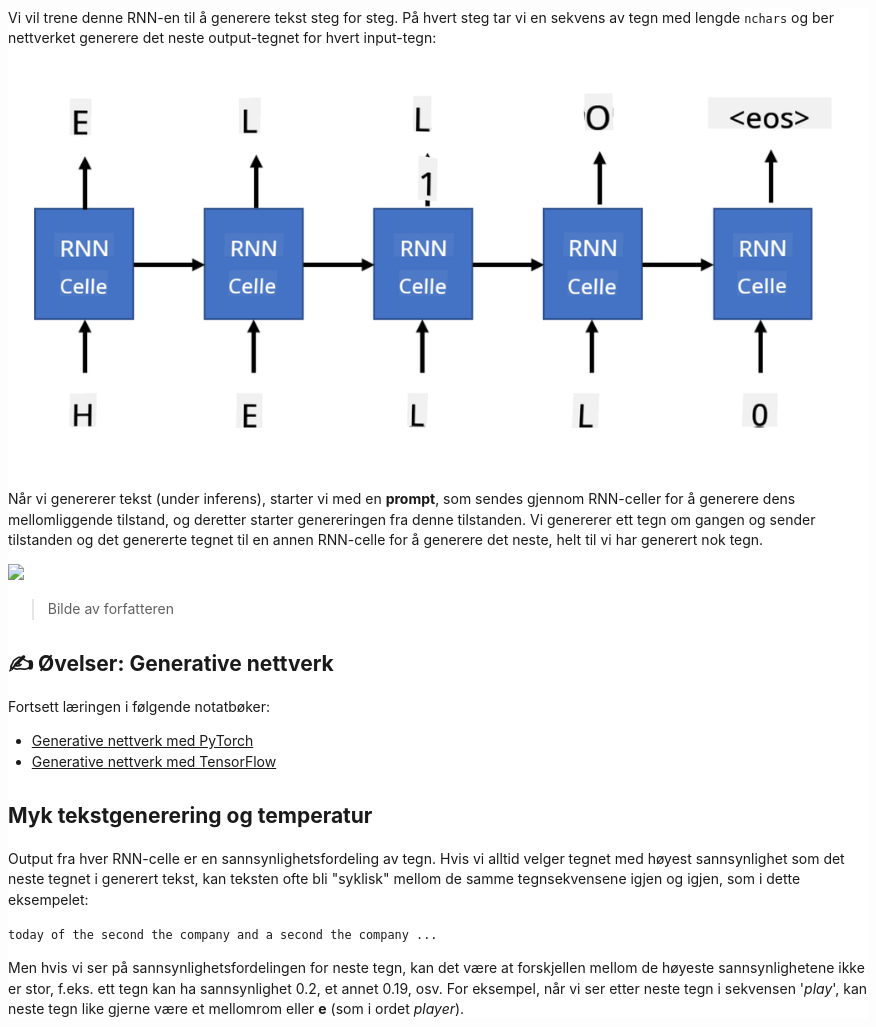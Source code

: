Vi vil trene denne RNN-en til å generere tekst steg for steg. På hvert steg tar vi en sekvens av tegn med lengde `nchars` og ber nettverket generere det neste output-tegnet for hvert input-tegn:

![Bilde som viser et eksempel på RNN-generering av ordet 'HELLO'.](../../../../../translated_images/rnn-generate.56c54afb52f9781d63a7c16ea9c1b86cb70e6e1eae6a742b56b7b37468576b17.no.png)

Når vi genererer tekst (under inferens), starter vi med en **prompt**, som sendes gjennom RNN-celler for å generere dens mellomliggende tilstand, og deretter starter genereringen fra denne tilstanden. Vi genererer ett tegn om gangen og sender tilstanden og det genererte tegnet til en annen RNN-celle for å generere det neste, helt til vi har generert nok tegn.

<img src="images/rnn-generate-inf.png" width="60%"/>

> Bilde av forfatteren

## ✍️ Øvelser: Generative nettverk

Fortsett læringen i følgende notatbøker:

* [Generative nettverk med PyTorch](GenerativePyTorch.ipynb)
* [Generative nettverk med TensorFlow](GenerativeTF.ipynb)

## Myk tekstgenerering og temperatur

Output fra hver RNN-celle er en sannsynlighetsfordeling av tegn. Hvis vi alltid velger tegnet med høyest sannsynlighet som det neste tegnet i generert tekst, kan teksten ofte bli "syklisk" mellom de samme tegnsekvensene igjen og igjen, som i dette eksempelet:

```
today of the second the company and a second the company ...
```

Men hvis vi ser på sannsynlighetsfordelingen for neste tegn, kan det være at forskjellen mellom de høyeste sannsynlighetene ikke er stor, f.eks. ett tegn kan ha sannsynlighet 0.2, et annet 0.19, osv. For eksempel, når vi ser etter neste tegn i sekvensen '*play*', kan neste tegn like gjerne være et mellomrom eller **e** (som i ordet *player*).
